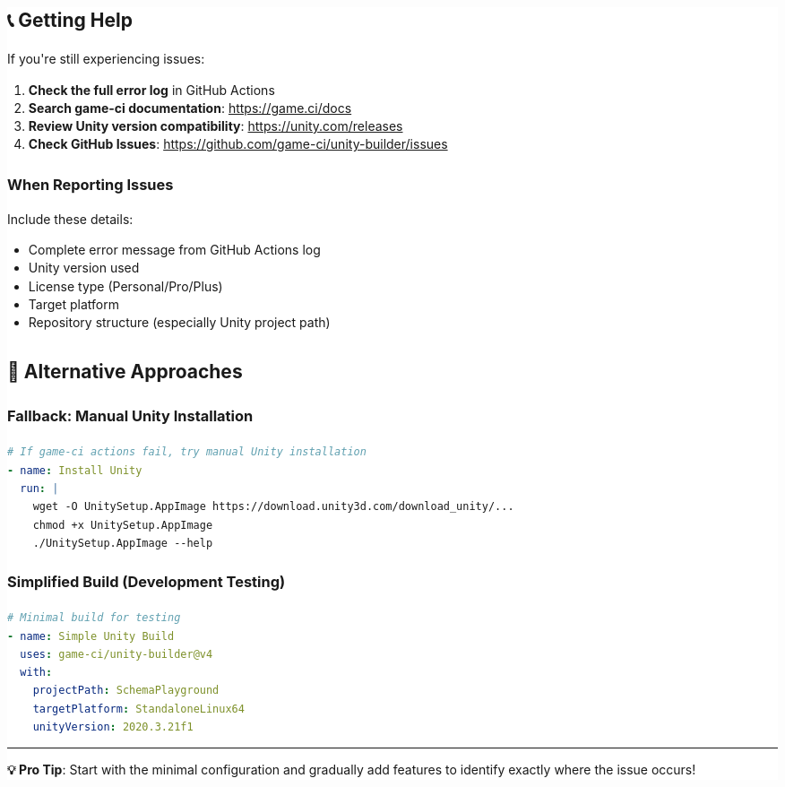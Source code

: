 ## 📞 Getting Help

If you're still experiencing issues:

1. **Check the full error log** in GitHub Actions
2. **Search game-ci documentation**: https://game.ci/docs
3. **Review Unity version compatibility**: https://unity.com/releases
4. **Check GitHub Issues**: https://github.com/game-ci/unity-builder/issues

### When Reporting Issues

Include these details:
- Complete error message from GitHub Actions log
- Unity version used
- License type (Personal/Pro/Plus)
- Target platform
- Repository structure (especially Unity project path)

## 🔄 Alternative Approaches

### Fallback: Manual Unity Installation
```yaml
# If game-ci actions fail, try manual Unity installation
- name: Install Unity
  run: |
    wget -O UnitySetup.AppImage https://download.unity3d.com/download_unity/...
    chmod +x UnitySetup.AppImage
    ./UnitySetup.AppImage --help
```

### Simplified Build (Development Testing)
```yaml
# Minimal build for testing
- name: Simple Unity Build
  uses: game-ci/unity-builder@v4
  with:
    projectPath: SchemaPlayground
    targetPlatform: StandaloneLinux64
    unityVersion: 2020.3.21f1
```

---

**💡 Pro Tip**: Start with the minimal configuration and gradually add features to identify exactly where the issue occurs!